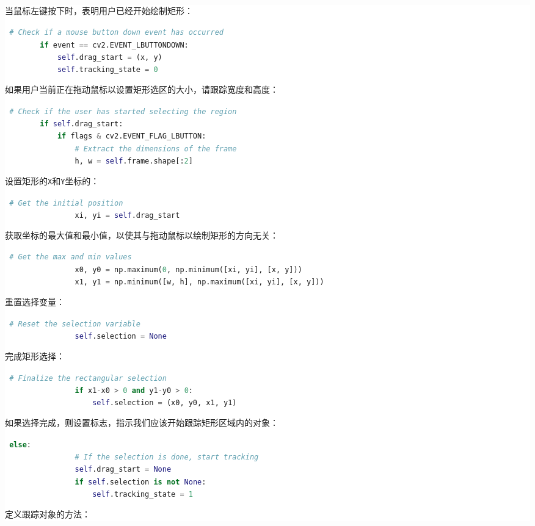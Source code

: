 当鼠标左键按下时，表明用户已经开始绘制矩形：

```py
 # Check if a mouse button down event has occurred 
        if event == cv2.EVENT_LBUTTONDOWN:
            self.drag_start = (x, y)
            self.tracking_state = 0 
```

如果用户当前正在拖动鼠标以设置矩形选区的大小，请跟踪宽度和高度：

```py
 # Check if the user has started selecting the region
        if self.drag_start:
            if flags & cv2.EVENT_FLAG_LBUTTON:
                # Extract the dimensions of the frame
                h, w = self.frame.shape[:2] 
```

设置矩形的`X`和`Y`坐标的：

```py
 # Get the initial position
                xi, yi = self.drag_start 
```

获取坐标的最大值和最小值，以使其与拖动鼠标以绘制矩形的方向无关：

```py
 # Get the max and min values
                x0, y0 = np.maximum(0, np.minimum([xi, yi], [x, y]))
                x1, y1 = np.minimum([w, h], np.maximum([xi, yi], [x, y])) 
```

重置选择变量：

```py
 # Reset the selection variable
                self.selection = None 
```

完成矩形选择：

```py
 # Finalize the rectangular selection
                if x1-x0 > 0 and y1-y0 > 0:
                    self.selection = (x0, y0, x1, y1) 
```

如果选择完成，则设置标志，指​​示我们应该开始跟踪矩形区域内的对象：

```py
 else:
                # If the selection is done, start tracking
                self.drag_start = None
                if self.selection is not None:
                    self.tracking_state = 1 
```

定义跟踪对象的方法：
